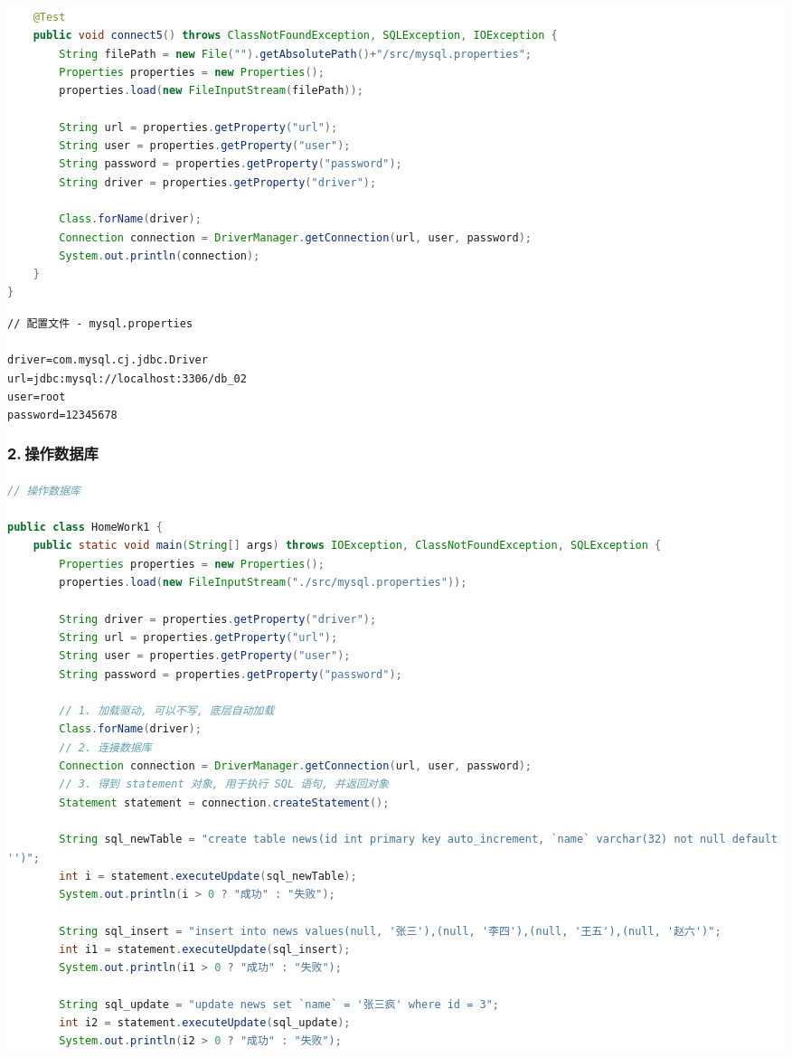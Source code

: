 ```java
    @Test
    public void connect5() throws ClassNotFoundException, SQLException, IOException {
        String filePath = new File("").getAbsolutePath()+"/src/mysql.properties";
        Properties properties = new Properties();
        properties.load(new FileInputStream(filePath));

        String url = properties.getProperty("url");
        String user = properties.getProperty("user");
        String password = properties.getProperty("password");
        String driver = properties.getProperty("driver");

        Class.forName(driver);
        Connection connection = DriverManager.getConnection(url, user, password);
        System.out.println(connection);
    }
}
```

```properties
// 配置文件 - mysql.properties

driver=com.mysql.cj.jdbc.Driver
url=jdbc:mysql://localhost:3306/db_02
user=root
password=12345678
```

### 2. 操作数据库

```java
// 操作数据库

public class HomeWork1 {
    public static void main(String[] args) throws IOException, ClassNotFoundException, SQLException {
        Properties properties = new Properties();
        properties.load(new FileInputStream("./src/mysql.properties"));

        String driver = properties.getProperty("driver");
        String url = properties.getProperty("url");
        String user = properties.getProperty("user");
        String password = properties.getProperty("password");

        // 1. 加载驱动, 可以不写, 底层自动加载
        Class.forName(driver);
        // 2. 连接数据库
        Connection connection = DriverManager.getConnection(url, user, password);
        // 3. 得到 statement 对象, 用于执行 SQL 语句, 并返回对象
        Statement statement = connection.createStatement();

        String sql_newTable = "create table news(id int primary key auto_increment, `name` varchar(32) not null default '')";
        int i = statement.executeUpdate(sql_newTable);
        System.out.println(i > 0 ? "成功" : "失败");

        String sql_insert = "insert into news values(null, '张三'),(null, '李四'),(null, '王五'),(null, '赵六')";
        int i1 = statement.executeUpdate(sql_insert);
        System.out.println(i1 > 0 ? "成功" : "失败");

        String sql_update = "update news set `name` = '张三疯' where id = 3";
        int i2 = statement.executeUpdate(sql_update);
        System.out.println(i2 > 0 ? "成功" : "失败");

```